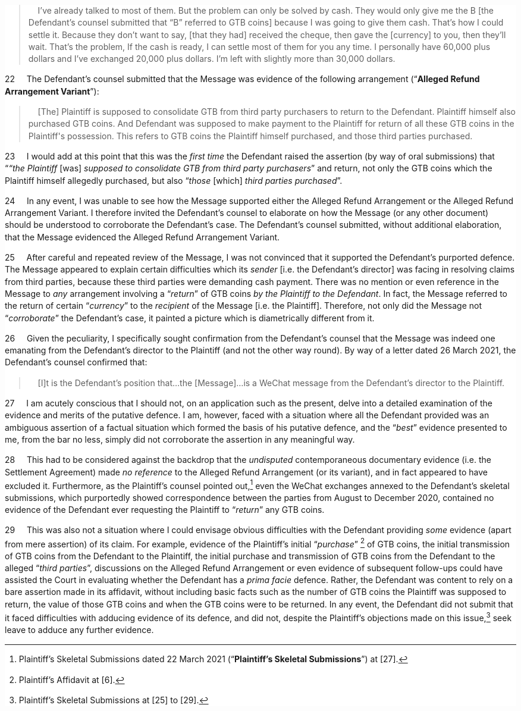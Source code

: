 >     I’ve already talked to most of them. But the problem can only be solved by cash. They would only give me the B \[the Defendant’s counsel submitted that “B” referred to GTB coins\] because I was going to give them cash. That’s how I could settle it. Because they don’t want to say, \[that they had\] received the cheque, then gave the \[currency\] to you, then they’ll wait. That’s the problem, If the cash is ready, I can settle most of them for you any time. I personally have 60,000 plus dollars and I’ve exchanged 20,000 plus dollars. I’m left with slightly more than 30,000 dollars.

22     The Defendant’s counsel submitted that the Message was evidence of the following arrangement (“**Alleged Refund Arrangement Variant**”):

>     \[The\] Plaintiff is supposed to consolidate GTB from third party purchasers to return to the Defendant. Plaintiff himself also purchased GTB coins. And Defendant was supposed to make payment to the Plaintiff for return of all these GTB coins in the Plaintiff's possession. This refers to GTB coins the Plaintiff himself purchased, and those third parties purchased.

23     I would add at this point that this was the _first time_ the Defendant raised the assertion (by way of oral submissions) that “_“the Plaintiff_ \[was\] _supposed to consolidate GTB from third party purchasers_” and return, not only the GTB coins which the Plaintiff himself allegedly purchased, but also “_those_ \[which\] _third parties purchased_”.

24     In any event, I was unable to see how the Message supported either the Alleged Refund Arrangement or the Alleged Refund Arrangement Variant. I therefore invited the Defendant’s counsel to elaborate on how the Message (or any other document) should be understood to corroborate the Defendant’s case. The Defendant’s counsel submitted, without additional elaboration, that the Message evidenced the Alleged Refund Arrangement Variant.

25     After careful and repeated review of the Message, I was not convinced that it supported the Defendant’s purported defence. The Message appeared to explain certain difficulties which its _sender_ \[i.e. the Defendant’s director\] was facing in resolving claims from third parties, because these third parties were demanding cash payment. There was no mention or even reference in the Message to _any_ arrangement involving a “_return_” of GTB coins _by the Plaintiff to the Defendant_. In fact, the Message referred to the return of certain “_currency_” to the _recipient_ of the Message \[i.e. the Plaintiff\]. Therefore, not only did the Message not “_corroborate_” the Defendant’s case, it painted a picture which is diametrically different from it.

26     Given the peculiarity, I specifically sought confirmation from the Defendant’s counsel that the Message was indeed one emanating from the Defendant’s director to the Plaintiff (and not the other way round). By way of a letter dated 26 March 2021, the Defendant’s counsel confirmed that:

>     \[I\]t is the Defendant’s position that…the \[Message\]…is a WeChat message from the Defendant’s director to the Plaintiff.

27     I am acutely conscious that I should not, on an application such as the present, delve into a detailed examination of the evidence and merits of the putative defence. I am, however, faced with a situation where all the Defendant provided was an ambiguous assertion of a factual situation which formed the basis of his putative defence, and the “_best_” evidence presented to me, from the bar no less, simply did not corroborate the assertion in any meaningful way.

28     This had to be considered against the backdrop that the _undisputed_ contemporaneous documentary evidence (i.e. the Settlement Agreement) made _no reference_ to the Alleged Refund Arrangement (or its variant), and in fact appeared to have excluded it. Furthermore, as the Plaintiff’s counsel pointed out,[^14] even the WeChat exchanges annexed to the Defendant’s skeletal submissions, which purportedly showed correspondence between the parties from August to December 2020, contained no evidence of the Defendant ever requesting the Plaintiff to “_return_” any GTB coins.

29     This was also not a situation where I could envisage obvious difficulties with the Defendant providing _some_ evidence (apart from mere assertion) of its claim. For example, evidence of the Plaintiff’s initial “_purchase_” [^15] of GTB coins, the initial transmission of GTB coins from the Defendant to the Plaintiff, the initial purchase and transmission of GTB coins from the Defendant to the alleged “_third parties_”, discussions on the Alleged Refund Arrangement or even evidence of subsequent follow-ups could have assisted the Court in evaluating whether the Defendant has a _prima facie_ defence. Rather, the Defendant was content to rely on a bare assertion made in its affidavit, without including basic facts such as the number of GTB coins the Plaintiff was supposed to return, the value of those GTB coins and when the GTB coins were to be returned. In any event, the Defendant did not submit that it faced difficulties with adducing evidence of its defence, and did not, despite the Plaintiff’s objections made on this issue,[^16] seek leave to adduce any further evidence.


[^1]: Statement of Claim at \[1\].
[^2]: Statement of Claim at \[2\] and \[3\].
[^3]: 1st Affidavit of Jonathan Lim Beng Yaw Admen 1 February 2021 (“**Plaintiff’s Affidavit**”) at pages 7, 9 and 10.
[^4]: Defendant’s Skeletal Submissions dated 4 March 2021 (“**Defendant’s Skeletal Submissions**”) at \[5\] and \[13\].
[^5]: Defendant’s Skeletal Submissions at \[12\] and \[13\].
[^6]: 1st Affidavit of Jonathan Lee Wei Liang dated 1 February 2021 (“**Defendant’s Affidavit**”) at \[6\].
[^7]: Defendant’s Affidavit at \[7\].
[^8]: Defendant’s Affidavit \[6\] to \[9\].
[^9]: Defendant’s Affidavit at \[11\].
[^10]: Defendant’s Skeletal Submissions at \[7\].
[^11]: Plaintiff’s Affidavit at page 7.
[^12]: Defendant’s Skeletal Submissions at \[14\].
[^13]: Defendant’s Skeletal Submissions at Annex A, page 22 of 28.
[^14]: Plaintiff’s Skeletal Submissions dated 22 March 2021 (“**Plaintiff’s Skeletal Submissions**”) at \[27\].
[^15]: Plaintiff’s Affidavit at \[6\].
[^16]: Plaintiff’s Skeletal Submissions at \[25\] to \[29\].
[^17]: Defendant’s Affidavit at \[11\].